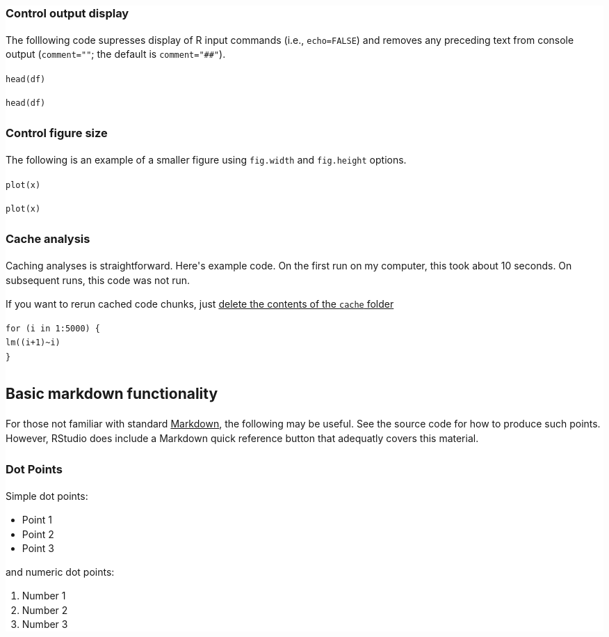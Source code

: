 ### Control output display
The folllowing code supresses display of R input commands (i.e., `echo=FALSE`)
and removes any preceding text from console output (`comment=""`; the default is `comment="##"`).
 
```{r echo=FALSE, comment="", echo=FALSE}
head(df)
```
 
```{r echo=FALSE, comment="", echo=FALSE}
head(df)
```
 
 
 
### Control figure size
The following is an example of a smaller figure using `fig.width` and `fig.height` options.
 
```{r , fig.width=3, fig.height=3}
plot(x)
```
 
```{r smallplot, fig.width=3, fig.height=3}
plot(x)
```
 
### Cache analysis
Caching analyses is straightforward.
Here's example code.
On the first run on my computer, this took about 10 seconds.
On subsequent runs, this code was not run.
 
If you want to rerun cached code chunks, just [delete the contents of the `cache` folder](http://stackoverflow.com/a/10629121/180892)
 
```{r , cache=TRUE}
for (i in 1:5000) {
lm((i+1)~i)
}
```
 
## Basic markdown functionality
For those not familiar with standard [Markdown](http://daringfireball.net/projects/markdown/), the following may be useful.
See the source code for how to produce such points. However, RStudio does include a Markdown quick reference button that adequatly covers this material.
 
### Dot Points
Simple dot points:
 
* Point 1
* Point 2
* Point 3
 
and numeric dot points:
 
1. Number 1
2. Number 2
3. Number 3
 